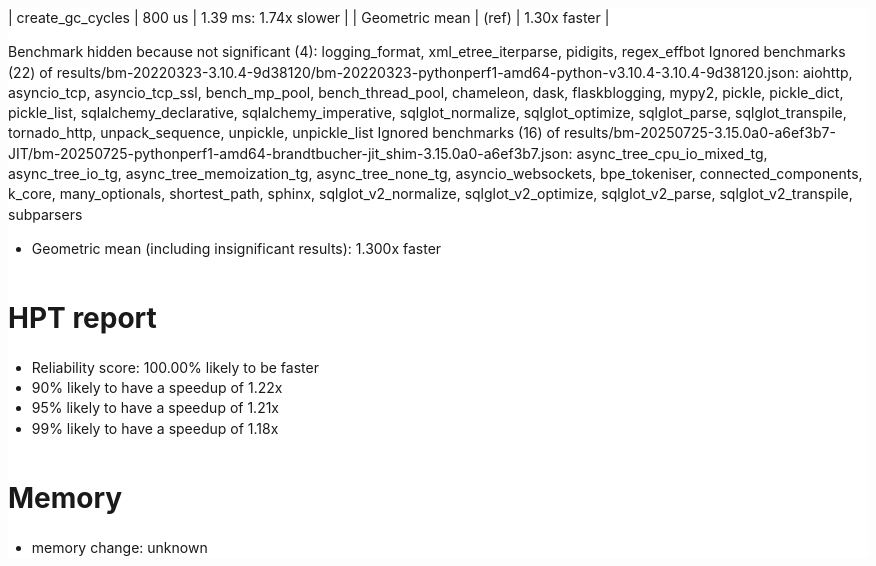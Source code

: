 | create_gc_cycles         | 800 us                                                      | 1.39 ms: 1.74x slower                                                |
| Geometric mean           | (ref)                                                       | 1.30x faster                                                         |

Benchmark hidden because not significant (4): logging_format, xml_etree_iterparse, pidigits, regex_effbot
Ignored benchmarks (22) of results/bm-20220323-3.10.4-9d38120/bm-20220323-pythonperf1-amd64-python-v3.10.4-3.10.4-9d38120.json: aiohttp, asyncio_tcp, asyncio_tcp_ssl, bench_mp_pool, bench_thread_pool, chameleon, dask, flaskblogging, mypy2, pickle, pickle_dict, pickle_list, sqlalchemy_declarative, sqlalchemy_imperative, sqlglot_normalize, sqlglot_optimize, sqlglot_parse, sqlglot_transpile, tornado_http, unpack_sequence, unpickle, unpickle_list
Ignored benchmarks (16) of results/bm-20250725-3.15.0a0-a6ef3b7-JIT/bm-20250725-pythonperf1-amd64-brandtbucher-jit_shim-3.15.0a0-a6ef3b7.json: async_tree_cpu_io_mixed_tg, async_tree_io_tg, async_tree_memoization_tg, async_tree_none_tg, asyncio_websockets, bpe_tokeniser, connected_components, k_core, many_optionals, shortest_path, sphinx, sqlglot_v2_normalize, sqlglot_v2_optimize, sqlglot_v2_parse, sqlglot_v2_transpile, subparsers

- Geometric mean (including insignificant results): 1.300x faster

# HPT report

- Reliability score: 100.00% likely to be faster
- 90% likely to have a speedup of 1.22x
- 95% likely to have a speedup of 1.21x
- 99% likely to have a speedup of 1.18x

# Memory
- memory change: unknown